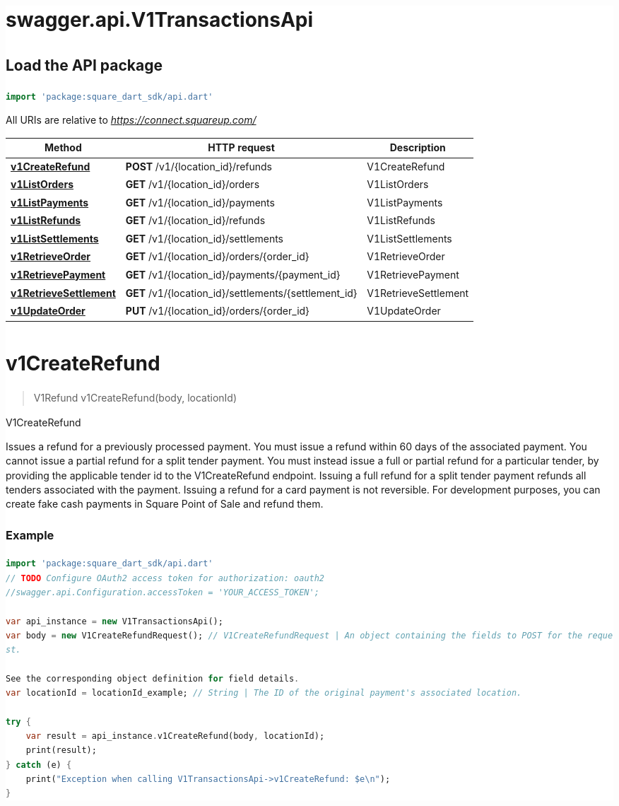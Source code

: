 # swagger.api.V1TransactionsApi

## Load the API package
```dart
import 'package:square_dart_sdk/api.dart'
```

All URIs are relative to *https://connect.squareup.com/*

Method | HTTP request | Description
------------- | ------------- | -------------
[**v1CreateRefund**](V1TransactionsApi.md#v1CreateRefund) | **POST** /v1/{location_id}/refunds | V1CreateRefund
[**v1ListOrders**](V1TransactionsApi.md#v1ListOrders) | **GET** /v1/{location_id}/orders | V1ListOrders
[**v1ListPayments**](V1TransactionsApi.md#v1ListPayments) | **GET** /v1/{location_id}/payments | V1ListPayments
[**v1ListRefunds**](V1TransactionsApi.md#v1ListRefunds) | **GET** /v1/{location_id}/refunds | V1ListRefunds
[**v1ListSettlements**](V1TransactionsApi.md#v1ListSettlements) | **GET** /v1/{location_id}/settlements | V1ListSettlements
[**v1RetrieveOrder**](V1TransactionsApi.md#v1RetrieveOrder) | **GET** /v1/{location_id}/orders/{order_id} | V1RetrieveOrder
[**v1RetrievePayment**](V1TransactionsApi.md#v1RetrievePayment) | **GET** /v1/{location_id}/payments/{payment_id} | V1RetrievePayment
[**v1RetrieveSettlement**](V1TransactionsApi.md#v1RetrieveSettlement) | **GET** /v1/{location_id}/settlements/{settlement_id} | V1RetrieveSettlement
[**v1UpdateOrder**](V1TransactionsApi.md#v1UpdateOrder) | **PUT** /v1/{location_id}/orders/{order_id} | V1UpdateOrder

# **v1CreateRefund**
> V1Refund v1CreateRefund(body, locationId)

V1CreateRefund

Issues a refund for a previously processed payment. You must issue a refund within 60 days of the associated payment.  You cannot issue a partial refund for a split tender payment. You must instead issue a full or partial refund for a particular tender, by providing the applicable tender id to the V1CreateRefund endpoint. Issuing a full refund for a split tender payment refunds all tenders associated with the payment.  Issuing a refund for a card payment is not reversible. For development purposes, you can create fake cash payments in Square Point of Sale and refund them.

### Example
```dart
import 'package:square_dart_sdk/api.dart'
// TODO Configure OAuth2 access token for authorization: oauth2
//swagger.api.Configuration.accessToken = 'YOUR_ACCESS_TOKEN';

var api_instance = new V1TransactionsApi();
var body = new V1CreateRefundRequest(); // V1CreateRefundRequest | An object containing the fields to POST for the request.

See the corresponding object definition for field details.
var locationId = locationId_example; // String | The ID of the original payment's associated location.

try {
    var result = api_instance.v1CreateRefund(body, locationId);
    print(result);
} catch (e) {
    print("Exception when calling V1TransactionsApi->v1CreateRefund: $e\n");
}
```